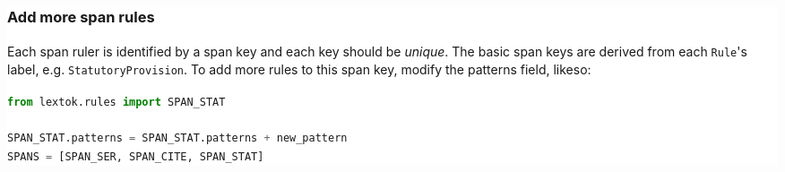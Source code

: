 ### Add more span rules

Each span ruler is identified by a span key and each key should be _unique_. The basic span keys are derived from each `Rule`'s label, e.g. `StatutoryProvision`. To add more rules to this span key, modify the patterns field, likeso:

```py
from lextok.rules import SPAN_STAT

SPAN_STAT.patterns = SPAN_STAT.patterns + new_pattern
SPANS = [SPAN_SER, SPAN_CITE, SPAN_STAT]
```
